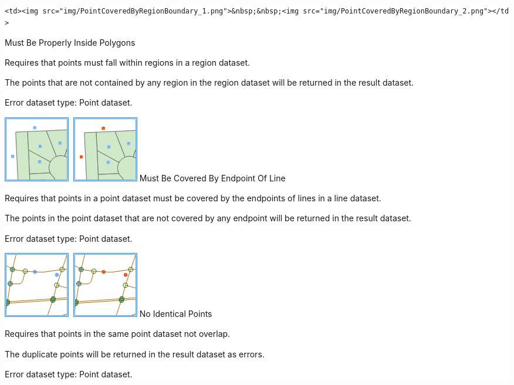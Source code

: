     <td><img src="img/PointCoveredByRegionBoundary_1.png">&nbsp;&nbsp;<img src="img/PointCoveredByRegionBoundary_2.png"></td>
</tr>
<tr class="normaltablecontent2">
	<td>Must Be Properly Inside Polygons</td>
    <td><p>Requires that points must fall within regions in a region dataset. </p>
    	<p>The points that are not contained by any region in the region dataset will be returned in the result dataset. </p>
        <p>Error dataset type: Point dataset.</p></td>
    <td><img src="img/PointContainedByRegion_1.png">&nbsp;&nbsp;<img src="img/PointContainedByRegion_2.png"></td>
</tr>
<tr class="normaltablecontent1">
	<td>Must Be Covered By Endpoint Of Line</td>
    <td><p>Requires that points in a point dataset must be covered by the endpoints of lines in a line dataset.</p>
    	<p>The points in the point dataset that are not covered by any endpoint will be returned in the result dataset. </p>
        <p>Error dataset type: Point dataset.</p></td>
    <td><img src="img/PointBeCoveredByLineEndpoint_1.png">&nbsp;&nbsp;<img src="img/PointBeCoveredByLineEndpoint_2.png"></td>
</tr>
<tr class="normaltablecontent2">
	<td>No Identical Points</td>
    <td><p>Requires that points in the same point dataset not overlap. </p>
        <p>The duplicate points will be returned in the result dataset as errors. </p>
        <p>Error dataset type: Point dataset.</p></td>